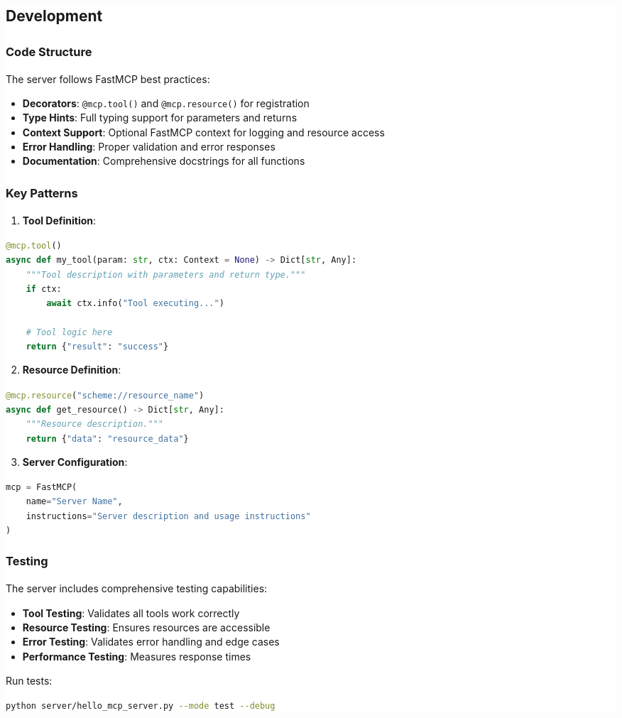 ## Development

### Code Structure

The server follows FastMCP best practices:

- **Decorators**: `@mcp.tool()` and `@mcp.resource()` for registration
- **Type Hints**: Full typing support for parameters and returns
- **Context Support**: Optional FastMCP context for logging and resource access
- **Error Handling**: Proper validation and error responses
- **Documentation**: Comprehensive docstrings for all functions

### Key Patterns

1. **Tool Definition**:
```python
@mcp.tool()
async def my_tool(param: str, ctx: Context = None) -> Dict[str, Any]:
    """Tool description with parameters and return type."""
    if ctx:
        await ctx.info("Tool executing...")
    
    # Tool logic here
    return {"result": "success"}
```

2. **Resource Definition**:
```python
@mcp.resource("scheme://resource_name")
async def get_resource() -> Dict[str, Any]:
    """Resource description."""
    return {"data": "resource_data"}
```

3. **Server Configuration**:
```python
mcp = FastMCP(
    name="Server Name",
    instructions="Server description and usage instructions"
)
```

### Testing

The server includes comprehensive testing capabilities:

- **Tool Testing**: Validates all tools work correctly
- **Resource Testing**: Ensures resources are accessible
- **Error Testing**: Validates error handling and edge cases
- **Performance Testing**: Measures response times

Run tests:
```bash
python server/hello_mcp_server.py --mode test --debug
```
